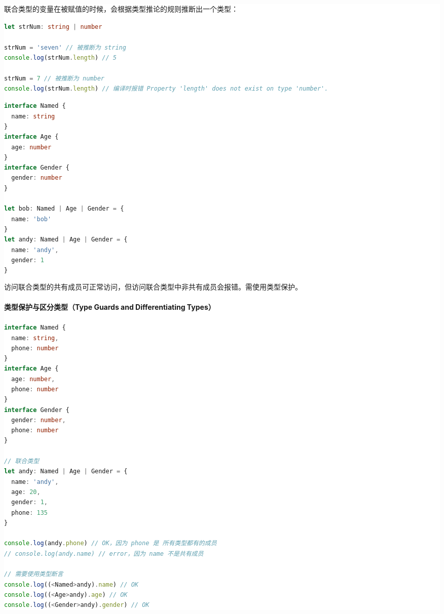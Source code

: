 联合类型的变量在被赋值的时候，会根据类型推论的规则推断出一个类型：

```ts
let strNum: string | number

strNum = 'seven' // 被推断为 string
console.log(strNum.length) // 5

strNum = 7 // 被推断为 number
console.log(strNum.length) // 编译时报错 Property 'length' does not exist on type 'number'.
```

```ts
interface Named {
  name: string
}
interface Age {
  age: number
}
interface Gender {
  gender: number
}

let bob: Named | Age | Gender = {
  name: 'bob'
}
let andy: Named | Age | Gender = {
  name: 'andy',
  gender: 1
}

```

访问联合类型的共有成员可正常访问，但访问联合类型中非共有成员会报错。需使用类型保护。

#### 类型保护与区分类型（Type Guards and Differentiating Types）

```ts
interface Named {
  name: string,
  phone: number
}
interface Age {
  age: number,
  phone: number
}
interface Gender {
  gender: number,
  phone: number
}

// 联合类型
let andy: Named | Age | Gender = {
  name: 'andy',
  age: 20,
  gender: 1,
  phone: 135
}

console.log(andy.phone) // OK，因为 phone 是 所有类型都有的成员
// console.log(andy.name) // error，因为 name 不是共有成员

// 需要使用类型断言
console.log((<Named>andy).name) // OK
console.log((<Age>andy).age) // OK
console.log((<Gender>andy).gender) // OK
```